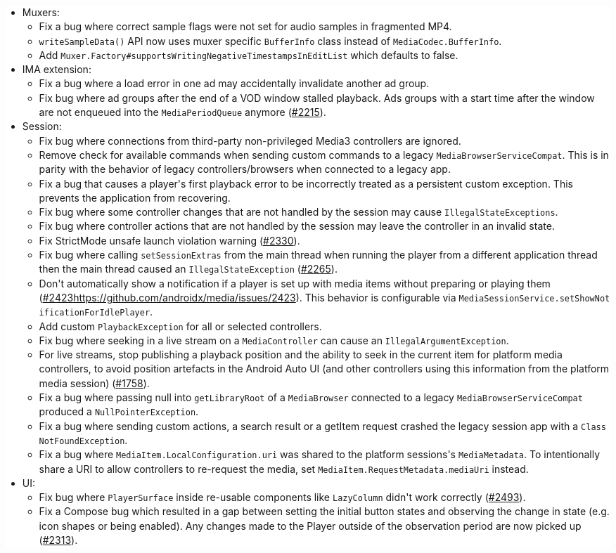 *   Muxers:
    *   Fix a bug where correct sample flags were not set for audio samples in
        fragmented MP4.
    *   `writeSampleData()` API now uses muxer specific `BufferInfo` class
        instead of `MediaCodec.BufferInfo`.
    *   Add `Muxer.Factory#supportsWritingNegativeTimestampsInEditList` which
        defaults to false.
*   IMA extension:
    *   Fix a bug where a load error in one ad may accidentally invalidate
        another ad group.
    *   Fix bug where ad groups after the end of a VOD window stalled playback.
        Ads groups with a start time after the window are not enqueued into the
        `MediaPeriodQueue` anymore
        ([#2215](https://github.com/androidx/media/issues/2215)).
*   Session:
    *   Fix bug where connections from third-party non-privileged Media3
        controllers are ignored.
    *   Remove check for available commands when sending custom commands to a
        legacy `MediaBrowserServiceCompat`. This is in parity with the behavior
        of legacy controllers/browsers when connected to a legacy app.
    *   Fix a bug that causes a player's first playback error to be incorrectly
        treated as a persistent custom exception. This prevents the application
        from recovering.
    *   Fix bug where some controller changes that are not handled by the
        session may cause `IllegalStateExceptions`.
    *   Fix bug where controller actions that are not handled by the session may
        leave the controller in an invalid state.
    *   Fix StrictMode unsafe launch violation warning
        ([#2330](https://github.com/androidx/media/pull/2330)).
    *   Fix bug where calling `setSessionExtras` from the main thread when
        running the player from a different application thread then the main
        thread caused an `IllegalStateException`
        ([#2265](https://github.com/androidx/media/pull/2265)).
    *   Don't automatically show a notification if a player is set up with media
        items without preparing or playing them
        ([#2423]()https://github.com/androidx/media/issues/2423). This behavior
        is configurable via
        `MediaSessionService.setShowNotificationForIdlePlayer`.
    *   Add custom `PlaybackException` for all or selected controllers.
    *   Fix bug where seeking in a live stream on a `MediaController` can cause
        an `IllegalArgumentException`.
    *   For live streams, stop publishing a playback position and the ability to
        seek in the current item for platform media controllers, to avoid
        position artefacts in the Android Auto UI (and other controllers using
        this information from the platform media session)
        ([#1758](https://github.com/androidx/media/issues/1758)).
    *   Fix a bug where passing null into `getLibraryRoot` of a `MediaBrowser`
        connected to a legacy `MediaBrowserServiceCompat` produced a
        `NullPointerException`.
    *   Fix a bug where sending custom actions, a search result or a getItem
        request crashed the legacy session app with a `ClassNotFoundException`.
    *   Fix a bug where `MediaItem.LocalConfiguration.uri` was shared to the
        platform sessions's `MediaMetadata`. To intentionally share a URI to
        allow controllers to re-request the media, set
        `MediaItem.RequestMetadata.mediaUri` instead.
*   UI:
    *   Fix bug where `PlayerSurface` inside re-usable components like
        `LazyColumn` didn't work correctly
        ([#2493](https://github.com/androidx/media/issues/2493)).
    *   Fix a Compose bug which resulted in a gap between setting the initial
        button states and observing the change in state (e.g. icon shapes or
        being enabled). Any changes made to the Player outside of the
        observation period are now picked up
        ([#2313](https://github.com/androidx/media/issues/2313)).